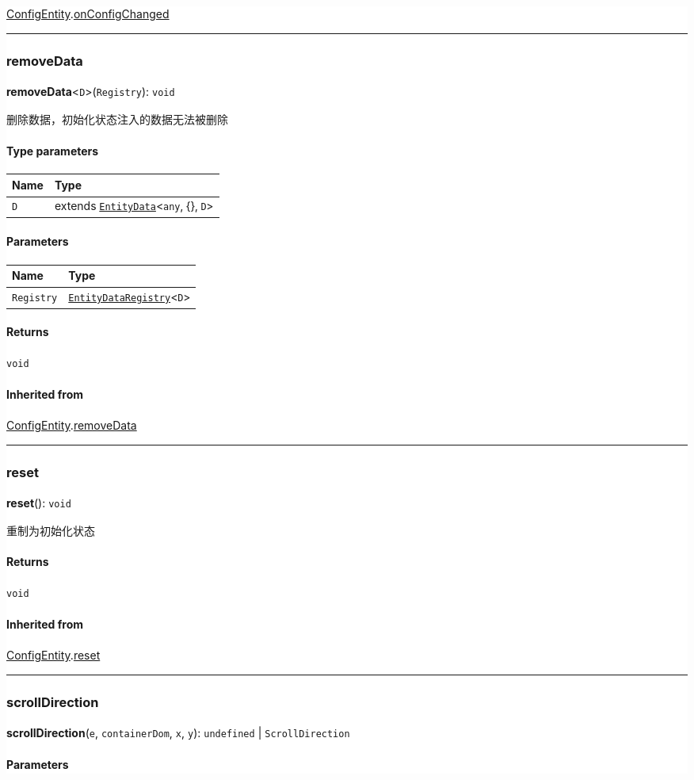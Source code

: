 [ConfigEntity](/en/auto-docs/editor/classes/ConfigEntity.md).[onConfigChanged](/en/auto-docs/editor/classes/ConfigEntity.md#onconfigchanged)

***

### removeData

**removeData**<`D`>(`Registry`): `void`

删除数据，初始化状态注入的数据无法被删除

#### Type parameters

| Name | Type |
| :------ | :------ |
| `D` | extends [`EntityData`](/en/auto-docs/editor/classes/EntityData.md)<`any`, {}, `D`> |

#### Parameters

| Name | Type |
| :------ | :------ |
| `Registry` | [`EntityDataRegistry`](/en/auto-docs/editor/interfaces/EntityDataRegistry.md)<`D`> |

#### Returns

`void`

#### Inherited from

[ConfigEntity](/en/auto-docs/editor/classes/ConfigEntity.md).[removeData](/en/auto-docs/editor/classes/ConfigEntity.md#removedata)

***

### reset

**reset**(): `void`

重制为初始化状态

#### Returns

`void`

#### Inherited from

[ConfigEntity](/en/auto-docs/editor/classes/ConfigEntity.md).[reset](/en/auto-docs/editor/classes/ConfigEntity.md#reset)

***

### scrollDirection

**scrollDirection**(`e`, `containerDom`, `x`, `y`): `undefined` | `ScrollDirection`

#### Parameters
